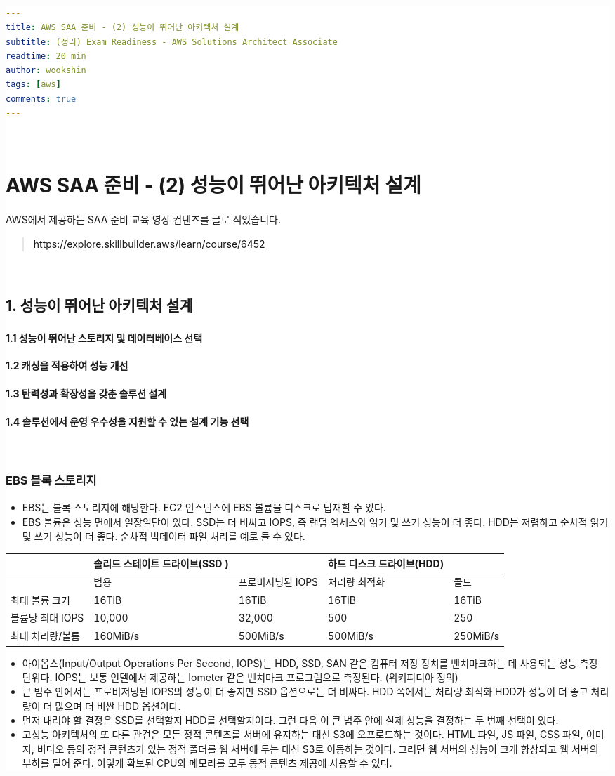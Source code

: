 ```yaml
---
title: AWS SAA 준비 - (2) 성능이 뛰어난 아키텍처 설계
subtitle: (정리) Exam Readiness - AWS Solutions Architect Associate
readtime: 20 min
author: wookshin
tags: [aws]
comments: true
---
```


<br/>

# AWS SAA 준비 - (2) 성능이 뛰어난 아키텍처 설계

AWS에서 제공하는 SAA 준비 교육 영상 컨텐츠를 글로 적었습니다.

> <a href="<https://explore.skillbuilder.aws/learn/course/6452>" target="_blank">https://explore.skillbuilder.aws/learn/course/6452</a>

<br/>

## 1. 성능이 뛰어난 아키텍처 설계

#### 1.1 성능이 뛰어난 스토리지 및 데이터베이스 선택

#### 1.2 캐싱을 적용하여 성능 개선

#### 1.3 탄력성과 확장성을 갖춘 솔루션 설계

#### 1.4 솔루션에서 운영 우수성을 지원할 수 있는 설계 기능 선택

<br/>

### EBS 블록 스토리지

- EBS는 블록 스토리지에 해당한다. EC2 인스턴스에 EBS 볼륨을 디스크로 탑재할 수 있다.
- EBS 볼륨은 성능 면에서 일장일단이 있다. SSD는 더 비싸고 IOPS, 즉 랜덤 엑세스와 읽기 및 쓰기 성능이 더 좋다. HDD는 저렴하고 순차적 읽기 및 쓰기 성능이 더 좋다. 순차적 빅데이터 파일 처리를 예로 들 수 있다.

|                  | 솔리드 스테이트 드라이브(SSD ) |                   | 하드 디스크 드라이브(HDD) |          |
| ---------------- | ------------------------------ | ----------------- | ------------------------- | -------- |
|                  | 범용                           | 프로비저닝된 IOPS | 처리량 최적화             | 콜드     |
| 최대 볼륨 크기   | 16TiB                          | 16TiB             | 16TiB                     | 16TiB    |
| 볼륨당 최대 IOPS | 10,000                         | 32,000            | 500                       | 250      |
| 최대 처리량/볼륨 | 160MiB/s                       | 500MiB/s          | 500MiB/s                  | 250MiB/s |

- 아이옵스(Input/Output Operations Per Second, IOPS)는 HDD, SSD, SAN 같은 컴퓨터 저장 장치를 벤치마크하는 데 사용되는 성능 측정 단위다. IOPS는 보통 인텔에서 제공하는 Iometer 같은 벤치마크 프로그램으로 측정된다. (위키피디아 정의)
- 큰 범주 안에서는 프로비저닝된 IOPS의 성능이 더 좋지만 SSD 옵션으로는 더 비싸다. HDD 쪽에서는 처리량 최적화 HDD가 성능이 더 좋고 처리량이 더 많으며 더 비싼 HDD 옵션이다.
- 먼저 내려야 할 결정은 SSD를 선택할지 HDD를 선택할지이다. 그런 다음 이 큰 범주 안에 실제 성능을 결정하는 두 번째 선택이 있다.
- 고성능 아키텍처의 또 다른 관건은 모든 정적 콘텐츠를 서버에 유지하는 대신 S3에 오프로드하는 것이다. HTML 파일, JS 파일, CSS 파일, 이미지, 비디오 등의 정적 콘턴츠가 있는 정적 폴더를 웹 서버에 두는 대신 S3로 이동하는 것이다. 그러면 웹 서버의 성능이 크게 향상되고 웹 서버의 부하를 덜어 준다. 이렇게 확보된 CPU와 메모리를 모두 동적 콘텐츠 제공에 사용할 수 있다.
